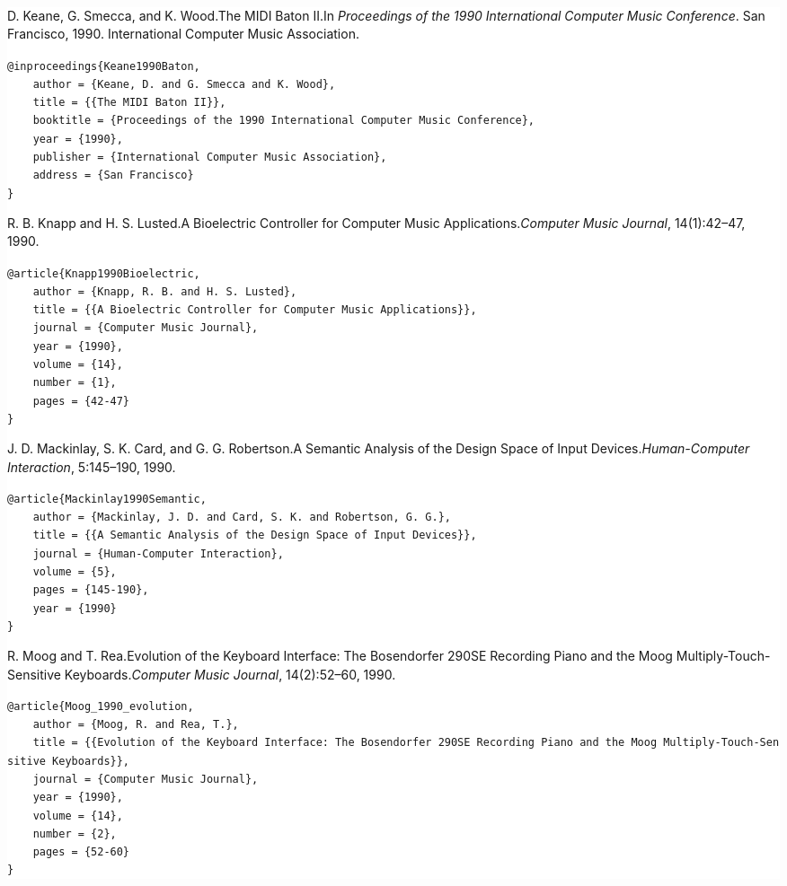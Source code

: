 D.&nbsp;Keane, G.&nbsp;Smecca, and K.&nbsp;Wood.<span class="bibtex-protected">The MIDI Baton II</span>.In <em>Proceedings of the 1990 International Computer Music Conference</em>. San Francisco, 1990. International Computer Music Association.

```
@inproceedings{Keane1990Baton,
	author = {Keane, D. and G. Smecca and K. Wood},
	title = {{The MIDI Baton II}},
	booktitle = {Proceedings of the 1990 International Computer Music Conference},
	year = {1990},
	publisher = {International Computer Music Association},
	address = {San Francisco}
}

```

R.&nbsp;B. Knapp and H.&nbsp;S. Lusted.<span class="bibtex-protected">A Bioelectric Controller for Computer Music Applications</span>.<em>Computer Music Journal</em>, 14(1):42&ndash;47, 1990.

```
@article{Knapp1990Bioelectric,
	author = {Knapp, R. B. and H. S. Lusted},
	title = {{A Bioelectric Controller for Computer Music Applications}},
	journal = {Computer Music Journal},
	year = {1990},
	volume = {14},
	number = {1},
	pages = {42-47}
}

```

J.&nbsp;D. Mackinlay, S.&nbsp;K. Card, and G.&nbsp;G. Robertson.<span class="bibtex-protected">A Semantic Analysis of the Design Space of Input Devices</span>.<em>Human-Computer Interaction</em>, 5:145&ndash;190, 1990.

```
@article{Mackinlay1990Semantic,
	author = {Mackinlay, J. D. and Card, S. K. and Robertson, G. G.},
	title = {{A Semantic Analysis of the Design Space of Input Devices}},
	journal = {Human-Computer Interaction},
	volume = {5},
	pages = {145-190},
	year = {1990}
}

```

R.&nbsp;Moog and T.&nbsp;Rea.<span class="bibtex-protected">Evolution of the Keyboard Interface: The Bosendorfer 290SE Recording Piano and the Moog Multiply-Touch-Sensitive Keyboards</span>.<em>Computer Music Journal</em>, 14(2):52&ndash;60, 1990.

```
@article{Moog_1990_evolution,
	author = {Moog, R. and Rea, T.},
	title = {{Evolution of the Keyboard Interface: The Bosendorfer 290SE Recording Piano and the Moog Multiply-Touch-Sensitive Keyboards}},
	journal = {Computer Music Journal},
	year = {1990},
	volume = {14},
	number = {2},
	pages = {52-60}
}

```
